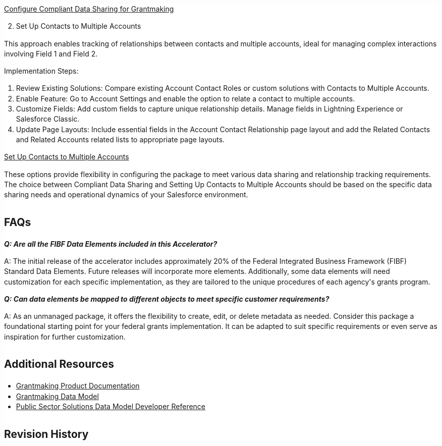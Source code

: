 [Configure Compliant Data Sharing for Grantmaking](https://help.salesforce.com/s/articleView?id=sf.grmk_configure_compliant_data_sharing.htm&type=5)

2. Set Up Contacts to Multiple Accounts

This approach enables tracking of relationships between contacts and multiple accounts, ideal for managing complex interactions involving Field 1 and Field 2.

Implementation Steps:

1. Review Existing Solutions: Compare existing Account Contact Roles or custom solutions with Contacts to Multiple Accounts.
2. Enable Feature: Go to Account Settings and enable the option to relate a contact to multiple accounts.
3. Customize Fields: Add custom fields to capture unique relationship details. Manage fields in Lightning Experience or Salesforce Classic.
4. Update Page Layouts: Include essential fields in the Account Contact Relationship page layout and add the Related Contacts and Related Accounts related lists to appropriate page layouts.

[Set Up Contacts to Multiple Accounts](https://help.salesforce.com/s/articleView?id=sf.shared_contacts_set_up.htm&type=5)

These options provide flexibility in configuring the package to meet various data sharing and relationship tracking requirements. The choice between Compliant Data Sharing and Setting Up Contacts to Multiple Accounts should be based on the specific data sharing needs and operational dynamics of your Salesforce environment.


## FAQs

**_Q: Are all the FIBF Data Elements included in this Accelerator?_**

A: The initial release of the accelerator includes approximately 20% of the Federal Integrated Business Framework (FIBF) Standard Data Elements. Future releases will incorporate more elements. Additionally, some data elements will need customization for each specific implementation, as they are tailored to the unique procedures of each agency's grants program.

**_Q: Can data elements be mapped to different objects to meet specific customer requirements?_**

A: As an unmanaged package, it offers the flexibility to create, edit, or delete metadata as needed. Consider this package a foundational starting point for your federal grants implementation. It can be adapted to suit specific requirements or even serve as inspiration for further customization. 


## Additional Resources

- [Grantmaking Product Documentation](https://help.salesforce.com/s/articleView?id=sf.grmk_grantmaking.htm&type=5)
- [Grantmaking Data Model](https://architect.salesforce.com/diagrams/template-gallery/public-sector-solutions-grantmaking-data-model)
- [Public Sector Solutions Data Model Developer Reference](https://developer.salesforce.com/docs/atlas.en-us.242.0.psc_api.meta/psc_api/api_psc_overview.htm)


## Revision History

